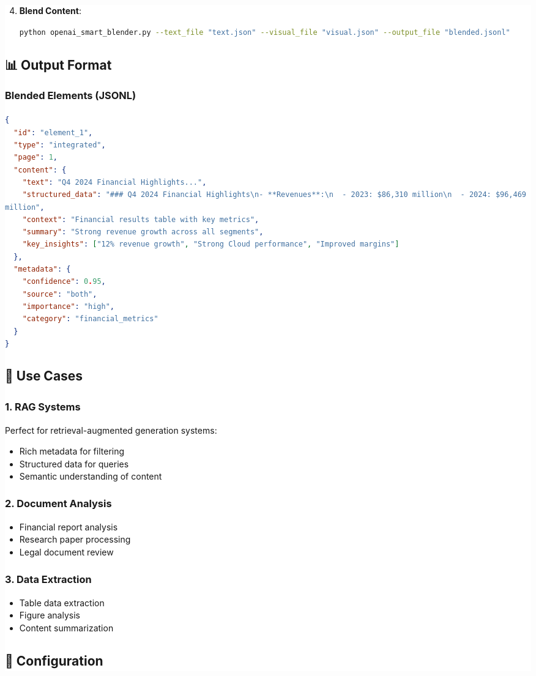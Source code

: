 4. **Blend Content**:
   ```bash
   python openai_smart_blender.py --text_file "text.json" --visual_file "visual.json" --output_file "blended.jsonl"
   ```

## 📊 Output Format

### Blended Elements (JSONL)
```json
{
  "id": "element_1",
  "type": "integrated",
  "page": 1,
  "content": {
    "text": "Q4 2024 Financial Highlights...",
    "structured_data": "### Q4 2024 Financial Highlights\n- **Revenues**:\n  - 2023: $86,310 million\n  - 2024: $96,469 million",
    "context": "Financial results table with key metrics",
    "summary": "Strong revenue growth across all segments",
    "key_insights": ["12% revenue growth", "Strong Cloud performance", "Improved margins"]
  },
  "metadata": {
    "confidence": 0.95,
    "source": "both",
    "importance": "high",
    "category": "financial_metrics"
  }
}
```

## 🎯 Use Cases

### 1. RAG Systems
Perfect for retrieval-augmented generation systems:
- Rich metadata for filtering
- Structured data for queries
- Semantic understanding of content

### 2. Document Analysis
- Financial report analysis
- Research paper processing
- Legal document review

### 3. Data Extraction
- Table data extraction
- Figure analysis
- Content summarization

## 🔧 Configuration
